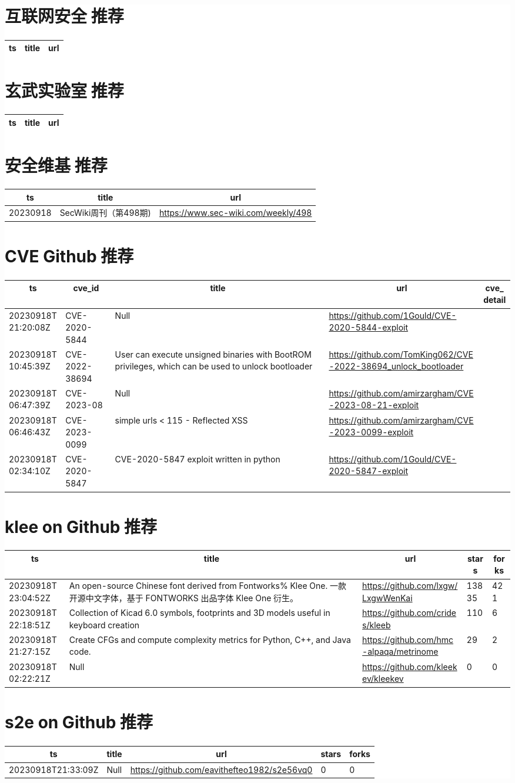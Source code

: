 # 互联网安全 推荐
| ts | title | url| 
| --- | --- | ---| 


# 玄武实验室 推荐
| ts | title | url| 
| --- | --- | ---| 


# 安全维基 推荐
| ts | title | url| 
| --- | --- | ---| 
| 20230918 | SecWiki周刊（第498期) | https://www.sec-wiki.com/weekly/498| 


# CVE Github 推荐
| ts | cve_id | title | url | cve_detail| 
| --- | --- | --- | --- | ---| 
| 20230918T21:20:08Z | CVE-2020-5844 | Null | https://github.com/1Gould/CVE-2020-5844-exploit | | 
| 20230918T10:45:39Z | CVE-2022-38694 | User can execute unsigned binaries with BootROM privileges, which can be used to unlock bootloader | https://github.com/TomKing062/CVE-2022-38694_unlock_bootloader | | 
| 20230918T06:47:39Z | CVE-2023-08 | Null | https://github.com/amirzargham/CVE-2023-08-21-exploit | | 
| 20230918T06:46:43Z | CVE-2023-0099 | simple urls < 115 - Reflected XSS | https://github.com/amirzargham/CVE-2023-0099-exploit | | 
| 20230918T02:34:10Z | CVE-2020-5847 | CVE-2020-5847 exploit written in python | https://github.com/1Gould/CVE-2020-5847-exploit | | 


# klee on Github 推荐
| ts | title | url | stars | forks| 
| --- | --- | --- | --- | ---| 
| 20230918T23:04:52Z | An open-source Chinese font derived from Fontworks% Klee One. 一款开源中文字体，基于 FONTWORKS 出品字体 Klee One 衍生。   | https://github.com/lxgw/LxgwWenKai | 13835 | 421| 
| 20230918T22:18:51Z | Collection of Kicad 6.0 symbols, footprints and 3D models useful in keyboard creation | https://github.com/crides/kleeb | 110 | 6| 
| 20230918T21:27:15Z | Create CFGs and compute complexity metrics for Python, C++, and Java code. | https://github.com/hmc-alpaqa/metrinome | 29 | 2| 
| 20230918T02:22:21Z | Null | https://github.com/kleekev/kleekev | 0 | 0| 


# s2e on Github 推荐
| ts | title | url | stars | forks| 
| --- | --- | --- | --- | ---| 
| 20230918T21:33:09Z | Null | https://github.com/eavithefteo1982/s2e56vq0 | 0 | 0| 
